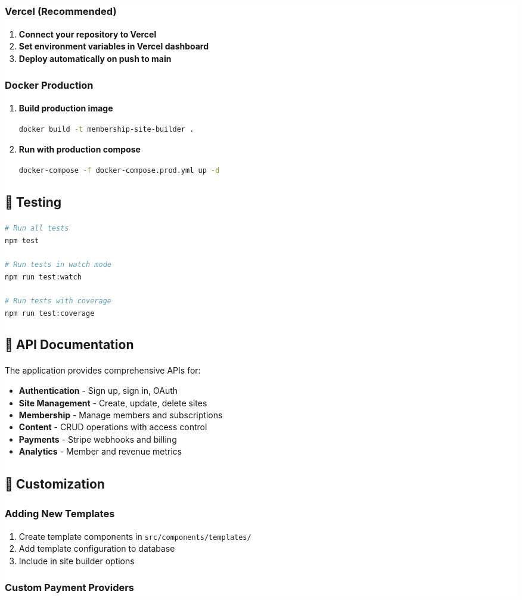 ### Vercel (Recommended)

1. **Connect your repository to Vercel**
2. **Set environment variables in Vercel dashboard**
3. **Deploy automatically on push to main**

### Docker Production

1. **Build production image**
   ```bash
   docker build -t membership-site-builder .
   ```

2. **Run with production compose**
   ```bash
   docker-compose -f docker-compose.prod.yml up -d
   ```

## 🧪 Testing

```bash
# Run all tests
npm test

# Run tests in watch mode
npm run test:watch

# Run tests with coverage
npm run test:coverage
```

## 📖 API Documentation

The application provides comprehensive APIs for:

- **Authentication** - Sign up, sign in, OAuth
- **Site Management** - Create, update, delete sites
- **Membership** - Manage members and subscriptions
- **Content** - CRUD operations with access control
- **Payments** - Stripe webhooks and billing
- **Analytics** - Member and revenue metrics

## 🎨 Customization

### Adding New Templates

1. Create template components in `src/components/templates/`
2. Add template configuration to database
3. Include in site builder options

### Custom Payment Providers
